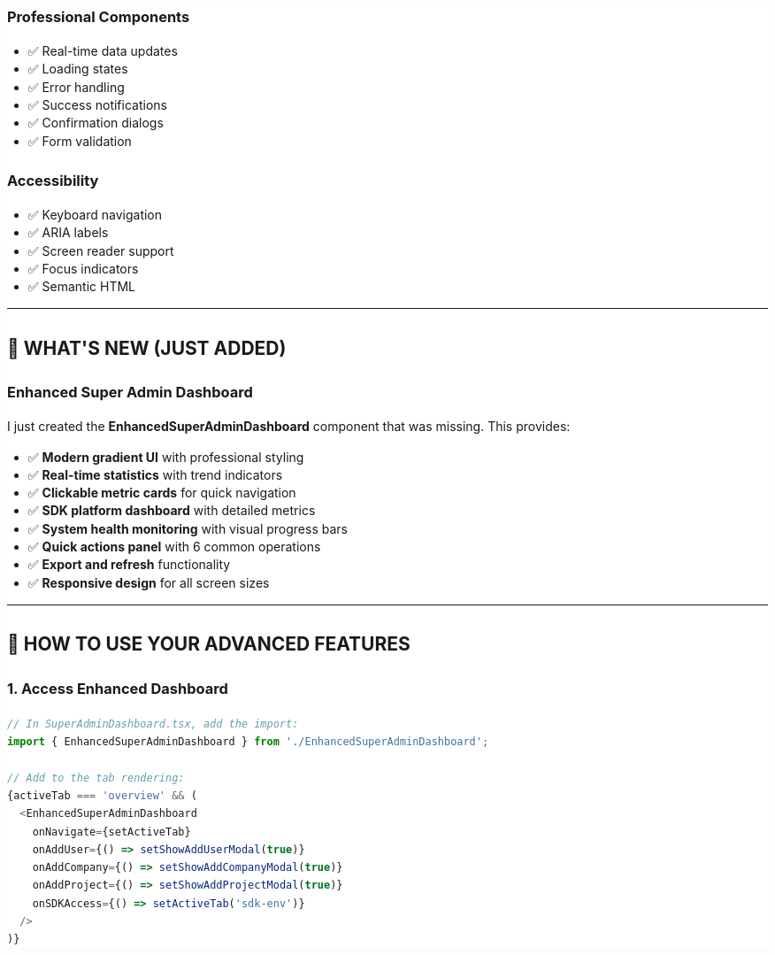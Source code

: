 ### **Professional Components**

- ✅ Real-time data updates
- ✅ Loading states
- ✅ Error handling
- ✅ Success notifications
- ✅ Confirmation dialogs
- ✅ Form validation

### **Accessibility**

- ✅ Keyboard navigation
- ✅ ARIA labels
- ✅ Screen reader support
- ✅ Focus indicators
- ✅ Semantic HTML

---

## 🚀 **WHAT'S NEW (JUST ADDED)**

### **Enhanced Super Admin Dashboard**

I just created the **EnhancedSuperAdminDashboard** component that was missing. This provides:

- ✅ **Modern gradient UI** with professional styling
- ✅ **Real-time statistics** with trend indicators
- ✅ **Clickable metric cards** for quick navigation
- ✅ **SDK platform dashboard** with detailed metrics
- ✅ **System health monitoring** with visual progress bars
- ✅ **Quick actions panel** with 6 common operations
- ✅ **Export and refresh** functionality
- ✅ **Responsive design** for all screen sizes

---

## 📝 **HOW TO USE YOUR ADVANCED FEATURES**

### **1. Access Enhanced Dashboard**

```typescript
// In SuperAdminDashboard.tsx, add the import:
import { EnhancedSuperAdminDashboard } from './EnhancedSuperAdminDashboard';

// Add to the tab rendering:
{activeTab === 'overview' && (
  <EnhancedSuperAdminDashboard
    onNavigate={setActiveTab}
    onAddUser={() => setShowAddUserModal(true)}
    onAddCompany={() => setShowAddCompanyModal(true)}
    onAddProject={() => setShowAddProjectModal(true)}
    onSDKAccess={() => setActiveTab('sdk-env')}
  />
)}
```
